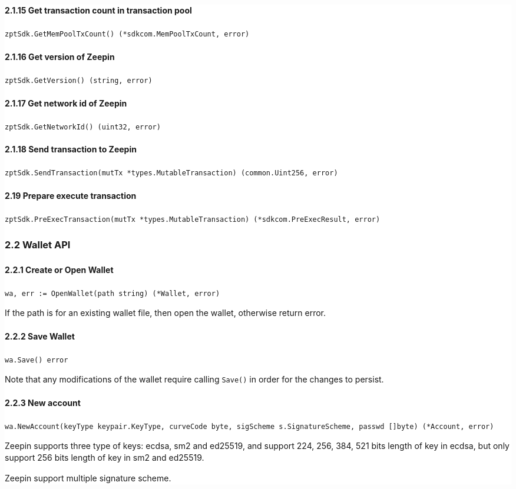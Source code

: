 #### 2.1.15 Get transaction count in transaction pool

```
zptSdk.GetMemPoolTxCount() (*sdkcom.MemPoolTxCount, error)
```

#### 2.1.16 Get version of Zeepin

```
zptSdk.GetVersion() (string, error)
```

#### 2.1.17 Get network id of Zeepin

```
zptSdk.GetNetworkId() (uint32, error)
```

#### 2.1.18 Send transaction to Zeepin

```
zptSdk.SendTransaction(mutTx *types.MutableTransaction) (common.Uint256, error)
```

#### 2.19 Prepare execute transaction

```
zptSdk.PreExecTransaction(mutTx *types.MutableTransaction) (*sdkcom.PreExecResult, error)
```

### 2.2 Wallet API

#### 2.2.1 Create or Open Wallet

```
wa, err := OpenWallet(path string) (*Wallet, error)
```

If the path is for an existing wallet file, then open the wallet, otherwise return error.

#### 2.2.2 Save Wallet

```
wa.Save() error
```
Note that any modifications of the wallet require calling `Save()` in order for the changes to persist.

#### 2.2.3 New account

```
wa.NewAccount(keyType keypair.KeyType, curveCode byte, sigScheme s.SignatureScheme, passwd []byte) (*Account, error)
```

Zeepin supports three type of keys: ecdsa, sm2 and ed25519, and support 224, 256, 384, 521 bits length of key in ecdsa, but only support 256 bits length of key in sm2 and ed25519.

Zeepin support multiple signature scheme.
